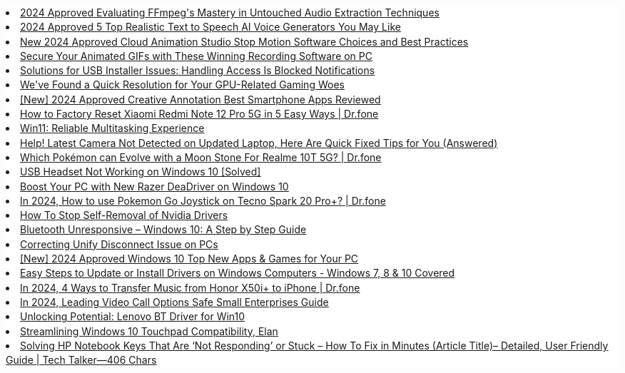 <li><a href="https://article-helps.techidaily.com/2024-approved-evaluating-ffmpegs-mastery-in-untouched-audio-extraction-techniques/"><u>2024 Approved  Evaluating FFmpeg's Mastery in Untouched Audio Extraction Techniques</u></a></li>
<li><a href="https://ai-topics.techidaily.com/2024-approved-5-top-realistic-text-to-speech-ai-voice-generators-you-may-like/"><u>2024 Approved 5 Top Realistic Text to Speech AI Voice Generators You May Like</u></a></li>
<li><a href="https://smart-video-creator.techidaily.com/new-2024-approved-cloud-animation-studio-stop-motion-software-choices-and-best-practices/"><u>New 2024 Approved Cloud Animation Studio Stop Motion Software Choices and Best Practices</u></a></li>
<li><a href="https://video-screen-grab.techidaily.com/secure-your-animated-gifs-with-these-winning-recording-software-on-pc/"><u>Secure Your Animated GIFs with These Winning Recording Software on PC</u></a></li>
<li><a href="https://driver-error.techidaily.com/solutions-for-usb-installer-issues-handling-access-is-blocked-notifications/"><u>Solutions for USB Installer Issues: Handling Access Is Blocked Notifications</u></a></li>
<li><a href="https://driver-error.techidaily.com/weve-found-a-quick-resolution-for-your-gpu-related-gaming-woes/"><u>We've Found a Quick Resolution for Your GPU-Related Gaming Woes</u></a></li>
<li><a href="https://fox-boxes.techidaily.com/new-2024-approved-creative-annotation-best-smartphone-apps-reviewed/"><u>[New] 2024 Approved  Creative Annotation  Best Smartphone Apps Reviewed</u></a></li>
<li><a href="https://techidaily.com/how-to-factory-reset-xiaomi-redmi-note-12-pro-5g-in-5-easy-ways-drfone-by-drfone-reset-android-reset-android/"><u>How to Factory Reset Xiaomi Redmi Note 12 Pro 5G in 5 Easy Ways | Dr.fone</u></a></li>
<li><a href="https://driver-error.techidaily.com/win11-reliable-multitasking-experience/"><u>Win11: Reliable Multitasking Experience</u></a></li>
<li><a href="https://driver-error.techidaily.com/help-latest-camera-not-detected-on-updated-laptop-here-are-quick-fixed-tips-for-you-answered/"><u>Help! Latest Camera Not Detected on Updated Laptop, Here Are Quick Fixed Tips for You (Answered)</u></a></li>
<li><a href="https://pokemon-go-android.techidaily.com/which-pokemon-can-evolve-with-a-moon-stone-for-realme-10t-5g-drfone-by-drfone-virtual-android/"><u>Which Pokémon can Evolve with a Moon Stone For Realme 10T 5G? | Dr.fone</u></a></li>
<li><a href="https://driver-error.techidaily.com/usb-headset-not-working-on-windows-10-solved/"><u>USB Headset Not Working on Windows 10 [Solved]</u></a></li>
<li><a href="https://driver-error.techidaily.com/boost-your-pc-with-new-razer-deadriver-on-windows-10/"><u>Boost Your PC with New Razer DeaDriver on Windows 10</u></a></li>
<li><a href="https://pokemon-go-android.techidaily.com/in-2024-how-to-use-pokemon-go-joystick-on-tecno-spark-20-proplus-drfone-by-drfone-virtual-android/"><u>In 2024, How to use Pokemon Go Joystick on Tecno Spark 20 Pro+? | Dr.fone</u></a></li>
<li><a href="https://driver-error.techidaily.com/how-to-stop-self-removal-of-nvidia-drivers/"><u>How To Stop Self-Removal of Nvidia Drivers</u></a></li>
<li><a href="https://driver-error.techidaily.com/1721098332496-bluetooth-unresponsive-windows-10-a-step-by-step-guide/"><u>Bluetooth Unresponsive – Windows 10: A Step by Step Guide</u></a></li>
<li><a href="https://driver-error.techidaily.com/correcting-unify-disconnect-issue-on-pcs/"><u>Correcting Unify Disconnect Issue on PCs</u></a></li>
<li><a href="https://fox-friendly.techidaily.com/new-2024-approved-windows-10-top-new-apps-and-games-for-your-pc/"><u>[New] 2024 Approved  Windows 10  Top New Apps & Games for Your PC</u></a></li>
<li><a href="https://driver-error.techidaily.com/easy-steps-to-update-or-install-drivers-on-windows-computers-windows-7-8-and-10-covered/"><u>Easy Steps to Update or Install Drivers on Windows Computers - Windows 7, 8 & 10 Covered</u></a></li>
<li><a href="https://android-transfer.techidaily.com/in-2024-4-ways-to-transfer-music-from-honor-x50iplus-to-iphone-drfone-by-drfone-transfer-from-android-transfer-from-android/"><u>In 2024, 4 Ways to Transfer Music from Honor X50i+ to iPhone | Dr.fone</u></a></li>
<li><a href="https://video-screen-grab.techidaily.com/in-2024-leading-video-call-options-safe-small-enterprises-guide/"><u>In 2024, Leading Video Call Options  Safe Small Enterprises Guide</u></a></li>
<li><a href="https://driver-error.techidaily.com/unlocking-potential-lenovo-bt-driver-for-win10/"><u>Unlocking Potential: Lenovo BT Driver for Win10</u></a></li>
<li><a href="https://driver-error.techidaily.com/streamlining-windows-10-touchpad-compatibility-elan/"><u>Streamlining Windows 10 Touchpad Compatibility, Elan</u></a></li>
<li><a href="https://driver-error.techidaily.com/solving-hp-notebook-keys-that-are-not-responding-or-stuck-how-to-fix-in-minutes-article-title-detailed-user-friendly-guide-tech-talker406-chars/"><u>Solving HP Notebook Keys That Are ‘Not Responding’ or Stuck – How To Fix in Minutes (Article Title)– Detailed, User Friendly Guide | Tech Talker—406 Chars</u></a></li>